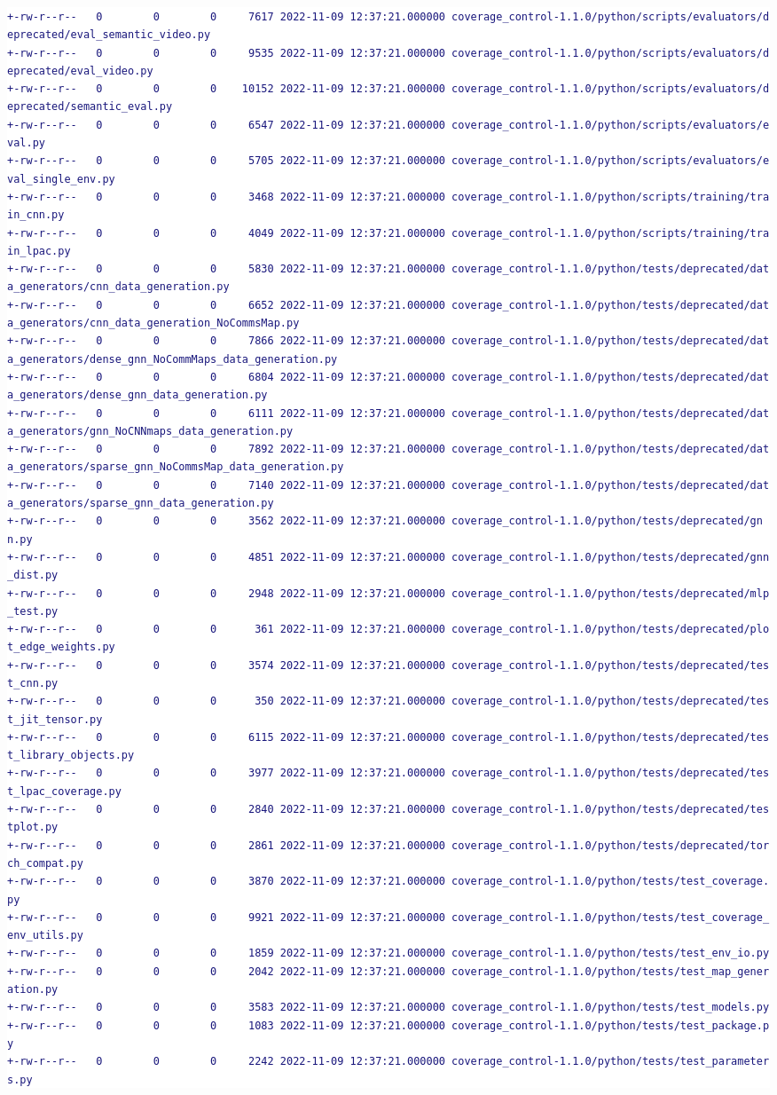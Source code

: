 ```diff
+-rw-r--r--   0        0        0     7617 2022-11-09 12:37:21.000000 coverage_control-1.1.0/python/scripts/evaluators/deprecated/eval_semantic_video.py
+-rw-r--r--   0        0        0     9535 2022-11-09 12:37:21.000000 coverage_control-1.1.0/python/scripts/evaluators/deprecated/eval_video.py
+-rw-r--r--   0        0        0    10152 2022-11-09 12:37:21.000000 coverage_control-1.1.0/python/scripts/evaluators/deprecated/semantic_eval.py
+-rw-r--r--   0        0        0     6547 2022-11-09 12:37:21.000000 coverage_control-1.1.0/python/scripts/evaluators/eval.py
+-rw-r--r--   0        0        0     5705 2022-11-09 12:37:21.000000 coverage_control-1.1.0/python/scripts/evaluators/eval_single_env.py
+-rw-r--r--   0        0        0     3468 2022-11-09 12:37:21.000000 coverage_control-1.1.0/python/scripts/training/train_cnn.py
+-rw-r--r--   0        0        0     4049 2022-11-09 12:37:21.000000 coverage_control-1.1.0/python/scripts/training/train_lpac.py
+-rw-r--r--   0        0        0     5830 2022-11-09 12:37:21.000000 coverage_control-1.1.0/python/tests/deprecated/data_generators/cnn_data_generation.py
+-rw-r--r--   0        0        0     6652 2022-11-09 12:37:21.000000 coverage_control-1.1.0/python/tests/deprecated/data_generators/cnn_data_generation_NoCommsMap.py
+-rw-r--r--   0        0        0     7866 2022-11-09 12:37:21.000000 coverage_control-1.1.0/python/tests/deprecated/data_generators/dense_gnn_NoCommMaps_data_generation.py
+-rw-r--r--   0        0        0     6804 2022-11-09 12:37:21.000000 coverage_control-1.1.0/python/tests/deprecated/data_generators/dense_gnn_data_generation.py
+-rw-r--r--   0        0        0     6111 2022-11-09 12:37:21.000000 coverage_control-1.1.0/python/tests/deprecated/data_generators/gnn_NoCNNmaps_data_generation.py
+-rw-r--r--   0        0        0     7892 2022-11-09 12:37:21.000000 coverage_control-1.1.0/python/tests/deprecated/data_generators/sparse_gnn_NoCommsMap_data_generation.py
+-rw-r--r--   0        0        0     7140 2022-11-09 12:37:21.000000 coverage_control-1.1.0/python/tests/deprecated/data_generators/sparse_gnn_data_generation.py
+-rw-r--r--   0        0        0     3562 2022-11-09 12:37:21.000000 coverage_control-1.1.0/python/tests/deprecated/gnn.py
+-rw-r--r--   0        0        0     4851 2022-11-09 12:37:21.000000 coverage_control-1.1.0/python/tests/deprecated/gnn_dist.py
+-rw-r--r--   0        0        0     2948 2022-11-09 12:37:21.000000 coverage_control-1.1.0/python/tests/deprecated/mlp_test.py
+-rw-r--r--   0        0        0      361 2022-11-09 12:37:21.000000 coverage_control-1.1.0/python/tests/deprecated/plot_edge_weights.py
+-rw-r--r--   0        0        0     3574 2022-11-09 12:37:21.000000 coverage_control-1.1.0/python/tests/deprecated/test_cnn.py
+-rw-r--r--   0        0        0      350 2022-11-09 12:37:21.000000 coverage_control-1.1.0/python/tests/deprecated/test_jit_tensor.py
+-rw-r--r--   0        0        0     6115 2022-11-09 12:37:21.000000 coverage_control-1.1.0/python/tests/deprecated/test_library_objects.py
+-rw-r--r--   0        0        0     3977 2022-11-09 12:37:21.000000 coverage_control-1.1.0/python/tests/deprecated/test_lpac_coverage.py
+-rw-r--r--   0        0        0     2840 2022-11-09 12:37:21.000000 coverage_control-1.1.0/python/tests/deprecated/testplot.py
+-rw-r--r--   0        0        0     2861 2022-11-09 12:37:21.000000 coverage_control-1.1.0/python/tests/deprecated/torch_compat.py
+-rw-r--r--   0        0        0     3870 2022-11-09 12:37:21.000000 coverage_control-1.1.0/python/tests/test_coverage.py
+-rw-r--r--   0        0        0     9921 2022-11-09 12:37:21.000000 coverage_control-1.1.0/python/tests/test_coverage_env_utils.py
+-rw-r--r--   0        0        0     1859 2022-11-09 12:37:21.000000 coverage_control-1.1.0/python/tests/test_env_io.py
+-rw-r--r--   0        0        0     2042 2022-11-09 12:37:21.000000 coverage_control-1.1.0/python/tests/test_map_generation.py
+-rw-r--r--   0        0        0     3583 2022-11-09 12:37:21.000000 coverage_control-1.1.0/python/tests/test_models.py
+-rw-r--r--   0        0        0     1083 2022-11-09 12:37:21.000000 coverage_control-1.1.0/python/tests/test_package.py
+-rw-r--r--   0        0        0     2242 2022-11-09 12:37:21.000000 coverage_control-1.1.0/python/tests/test_parameters.py
```